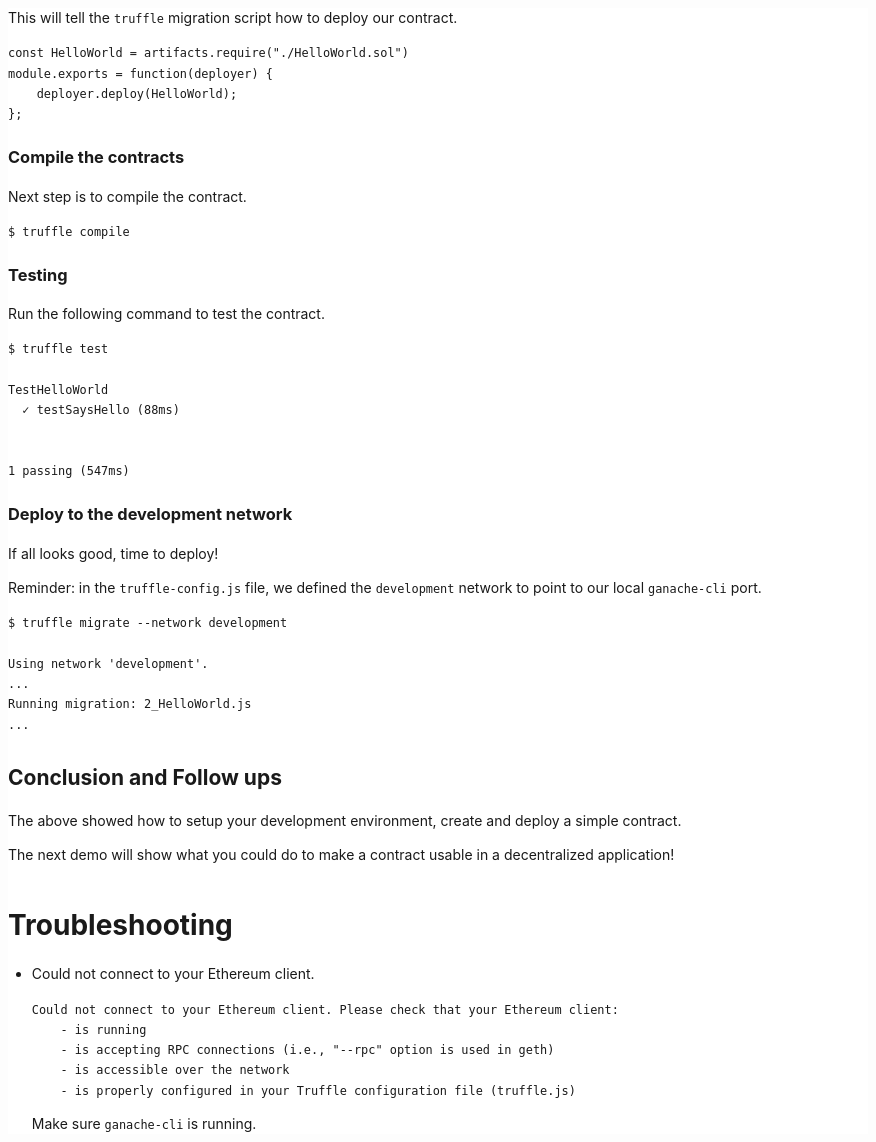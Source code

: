This will tell the `truffle` migration script how to deploy our contract.

    const HelloWorld = artifacts.require("./HelloWorld.sol")
    module.exports = function(deployer) {
    	deployer.deploy(HelloWorld);
    };

### Compile the contracts

Next step is to compile the contract.

    $ truffle compile

### Testing

Run the following command to test the contract.

    $ truffle test

    TestHelloWorld
      ✓ testSaysHello (88ms)


    1 passing (547ms)

### Deploy to the development network

If all looks good, time to deploy!

Reminder: in the `truffle-config.js` file, we defined the `development` network to point
to our local `ganache-cli` port.

    $ truffle migrate --network development

    Using network 'development'.
    ...
    Running migration: 2_HelloWorld.js
    ...

## Conclusion and Follow ups

The above showed how to setup your development environment, create and deploy a simple contract.

The next demo will show what you could do to make a contract usable in a decentralized application!

# Troubleshooting

* Could not connect to your Ethereum client.

      Could not connect to your Ethereum client. Please check that your Ethereum client:
          - is running
          - is accepting RPC connections (i.e., "--rpc" option is used in geth)
          - is accessible over the network
          - is properly configured in your Truffle configuration file (truffle.js)

  Make sure `ganache-cli` is running.
